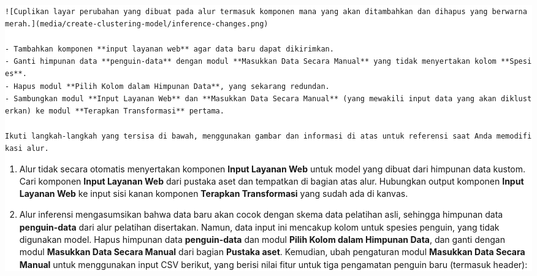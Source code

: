     ![Cuplikan layar perubahan yang dibuat pada alur termasuk komponen mana yang akan ditambahkan dan dihapus yang berwarna merah.](media/create-clustering-model/inference-changes.png)

    - Tambahkan komponen **input layanan web** agar data baru dapat dikirimkan.
    - Ganti himpunan data **penguin-data** dengan modul **Masukkan Data Secara Manual** yang tidak menyertakan kolom **Spesies**.
    - Hapus modul **Pilih Kolom dalam Himpunan Data**, yang sekarang redundan.
    - Sambungkan modul **Input Layanan Web** dan **Masukkan Data Secara Manual** (yang mewakili input data yang akan diklusterkan) ke modul **Terapkan Transformasi** pertama.

    Ikuti langkah-langkah yang tersisa di bawah, menggunakan gambar dan informasi di atas untuk referensi saat Anda memodifikasi alur.

1. Alur tidak secara otomatis menyertakan komponen **Input Layanan Web** untuk model yang dibuat dari himpunan data kustom. Cari komponen **Input Layanan Web** dari pustaka aset dan tempatkan di bagian atas alur. Hubungkan output komponen **Input Layanan Web** ke input sisi kanan komponen **Terapkan Transformasi** yang sudah ada di kanvas.  

1. Alur inferensi mengasumsikan bahwa data baru akan cocok dengan skema data pelatihan asli, sehingga himpunan data **penguin-data** dari alur pelatihan disertakan. Namun, data input ini mencakup kolom untuk spesies penguin, yang tidak digunakan model. Hapus himpunan data **penguin-data** dan modul **Pilih Kolom dalam Himpunan Data**, dan ganti dengan modul **Masukkan Data Secara Manual** dari bagian **Pustaka aset**. Kemudian, ubah pengaturan modul **Masukkan Data Secara Manual** untuk menggunakan input CSV berikut, yang berisi nilai fitur untuk tiga pengamatan penguin baru (termasuk header):
